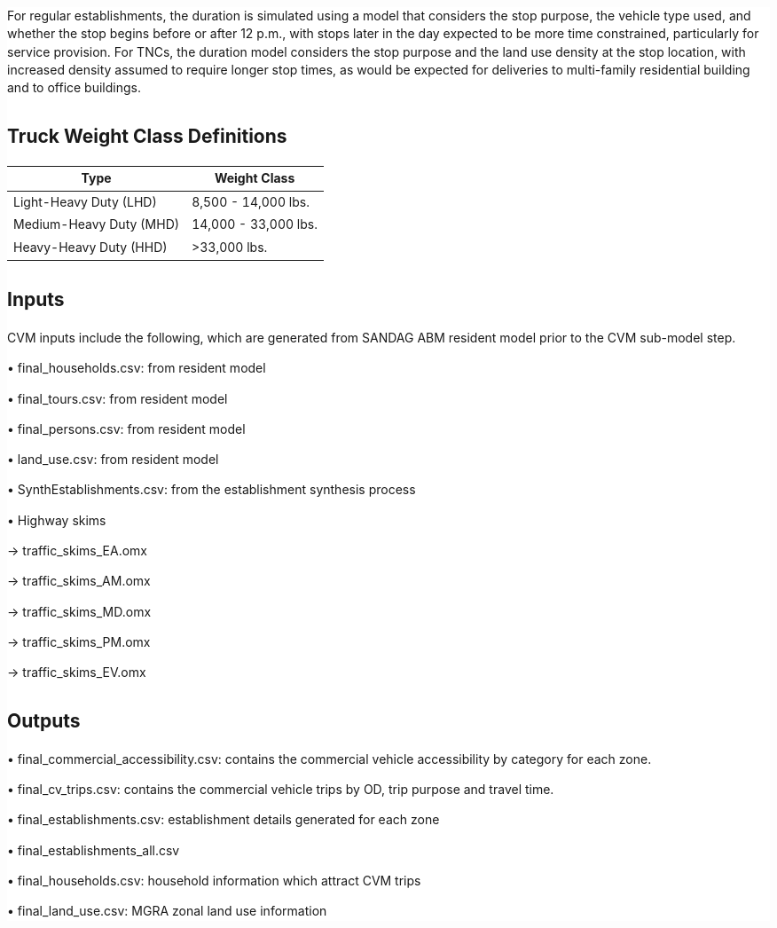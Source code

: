 For regular establishments, the duration is simulated using a model that considers the stop purpose, the vehicle type used, and whether the stop begins before or after 12 p.m., with stops later in the day expected to be more time constrained, particularly for service provision. For TNCs, the duration model considers the stop purpose and the land use density at the stop location, with increased density assumed to require longer stop times, as would be expected for deliveries to multi-family residential building and to office buildings.

## Truck Weight Class Definitions

| Type                    | Weight Class         |
| ----------------------- | -------------------- |
| Light-Heavy Duty (LHD)  | 8,500 - 14,000 lbs.  |
| Medium-Heavy Duty (MHD) | 14,000 - 33,000 lbs. |
| Heavy-Heavy Duty (HHD)  | >33,000 lbs.         |

## Inputs

CVM inputs include the following, which are generated from SANDAG ABM resident model prior to the CVM sub-model step. 

• final_households.csv: from resident model 

• final_tours.csv: from resident model 

• final_persons.csv: from resident model 

• land_use.csv: from resident model 

• SynthEstablishments.csv: from the establishment synthesis process 

• Highway skims 

-> traffic_skims_EA.omx 

-> traffic_skims_AM.omx 

-> traffic_skims_MD.omx 

-> traffic_skims_PM.omx 

-> traffic_skims_EV.omx 

## Outputs

• final_commercial_accessibility.csv: contains the commercial vehicle accessibility by category for each zone. 

• final_cv_trips.csv: contains the commercial vehicle trips by OD, trip purpose and travel time. 

• final_establishments.csv: establishment details generated for each zone 

• final_establishments_all.csv 

• final_households.csv: household information which attract CVM trips 

• final_land_use.csv: MGRA zonal land use information  
